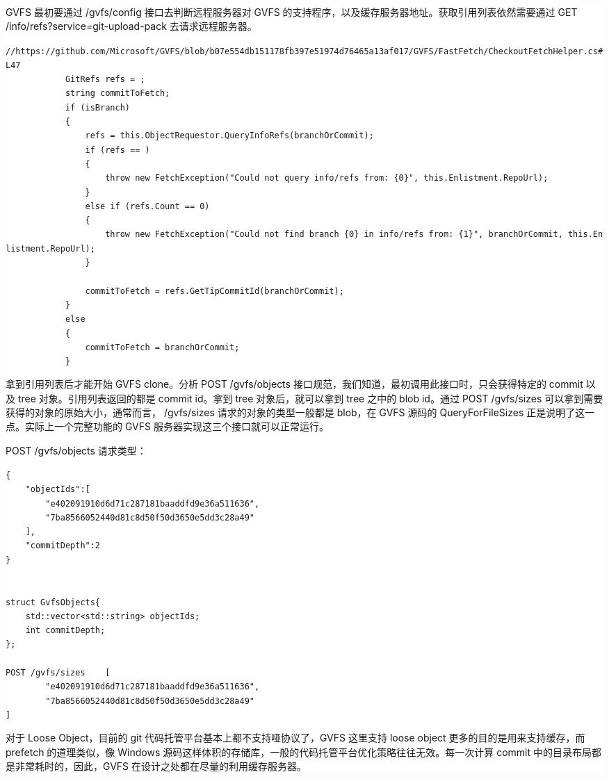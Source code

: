 GVFS 最初要通过 /gvfs/config 接口去判断远程服务器对 GVFS 的支持程序，以及缓存服务器地址。获取引用列表依然需要通过 GET /info/refs?service=git-upload-pack 去请求远程服务器。 

    //https://github.com/Microsoft/GVFS/blob/b07e554db151178fb397e51974d76465a13af017/GVFS/FastFetch/CheckoutFetchHelper.cs#L47
                GitRefs refs = ;
                string commitToFetch;
                if (isBranch)
                {
                    refs = this.ObjectRequestor.QueryInfoRefs(branchOrCommit);
                    if (refs == )
                    {
                        throw new FetchException("Could not query info/refs from: {0}", this.Enlistment.RepoUrl);
                    }
                    else if (refs.Count == 0)
                    {
                        throw new FetchException("Could not find branch {0} in info/refs from: {1}", branchOrCommit, this.Enlistment.RepoUrl);
                    }
    
                    commitToFetch = refs.GetTipCommitId(branchOrCommit);
                }
                else
                {
                    commitToFetch = branchOrCommit;
                }

拿到引用列表后才能开始 GVFS clone。分析 POST /gvfs/objects 接口规范，我们知道，最初调用此接口时，只会获得特定的 commit 以及 tree 对象。引用列表返回的都是 commit id。拿到 tree 对象后，就可以拿到 tree 之中的 blob id。通过 POST /gvfs/sizes 可以拿到需要获得的对象的原始大小，通常而言， /gvfs/sizes 请求的对象的类型一般都是 blob，在 GVFS 源码的 QueryForFileSizes 正是说明了这一点。实际上一个完整功能的 GVFS 服务器实现这三个接口就可以正常运行。 

POST /gvfs/objects 请求类型： 

    {
        "objectIds":[
            "e402091910d6d71c287181baaddfd9e36a511636",
            "7ba8566052440d81c8d50f50d3650e5dd3c28a49"
        ],
        "commitDepth":2
    }
    

    struct GvfsObjects{
        std::vector<std::string> objectIds;
        int commitDepth;
    };

    POST /gvfs/sizes    [
            "e402091910d6d71c287181baaddfd9e36a511636",
            "7ba8566052440d81c8d50f50d3650e5dd3c28a49"
    ]
    

对于 Loose Object，目前的 git 代码托管平台基本上都不支持哑协议了，GVFS 这里支持 loose object 更多的目的是用来支持缓存，而 prefetch 的道理类似，像 Windows 源码这样体积的存储库，一般的代码托管平台优化策略往往无效。每一次计算 commit 中的目录布局都是非常耗时的，因此，GVFS 在设计之处都在尽量的利用缓存服务器。
